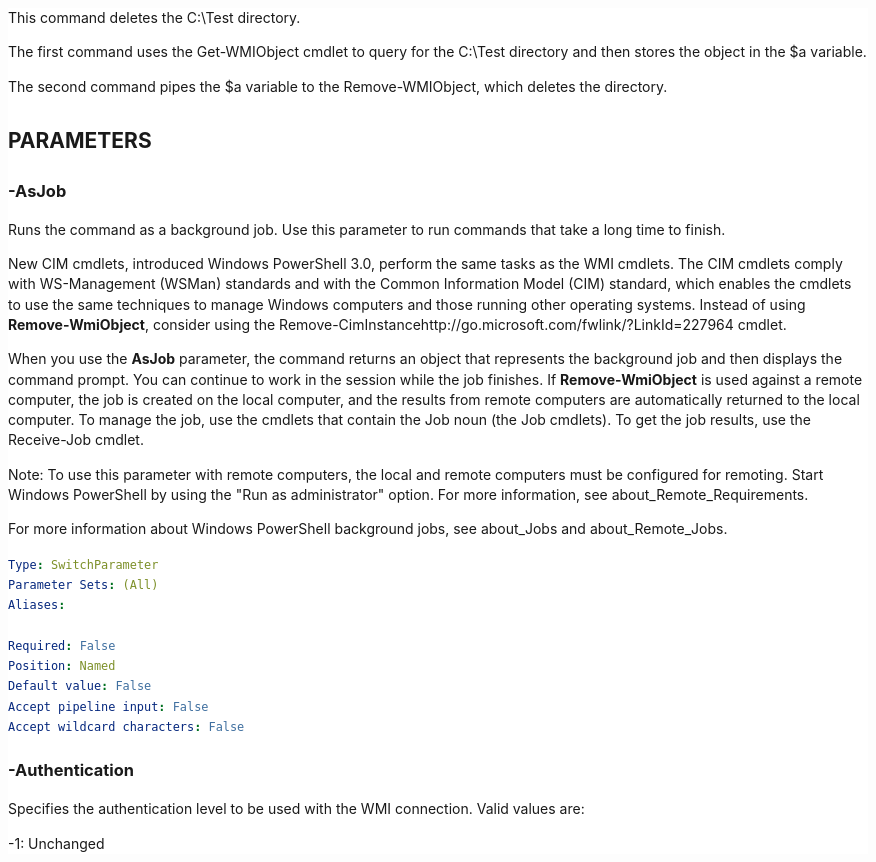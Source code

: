 This command deletes the C:\Test directory.

The first command uses the Get-WMIObject cmdlet to query for the C:\Test directory and then stores the object in the $a variable.

The second command pipes the $a variable to the Remove-WMIObject, which deletes the directory.

## PARAMETERS

### -AsJob
Runs the command as a background job.
Use this parameter to run commands that take a long time to finish.

New CIM cmdlets, introduced Windows PowerShell 3.0, perform the same tasks as the WMI cmdlets.
The CIM cmdlets comply with WS-Management (WSMan) standards and with the Common Information Model (CIM) standard, which enables the cmdlets to use the same techniques to manage Windows computers and those running other operating systems.
Instead of using **Remove-WmiObject**, consider using the Remove-CimInstancehttp://go.microsoft.com/fwlink/?LinkId=227964 cmdlet.

When you use the **AsJob** parameter, the command returns an object that represents the background job and then displays the command prompt.
You can continue to work in the session while the job finishes.
If **Remove-WmiObject** is used against a remote computer, the job is created on the local computer, and the results from remote computers are automatically returned to the local computer.
To manage the job, use the cmdlets that contain the Job noun (the Job cmdlets).
To get the job results, use the Receive-Job cmdlet.

Note: To use this parameter with remote computers, the local and remote computers must be configured for remoting.
Start Windows PowerShell by using the "Run as administrator" option.
For more information, see about_Remote_Requirements.

For more information about Windows PowerShell background jobs, see  about_Jobs and about_Remote_Jobs.

```yaml
Type: SwitchParameter
Parameter Sets: (All)
Aliases: 

Required: False
Position: Named
Default value: False
Accept pipeline input: False
Accept wildcard characters: False
```

### -Authentication
Specifies the authentication level to be used with the WMI connection.
Valid values are:

-1: Unchanged
